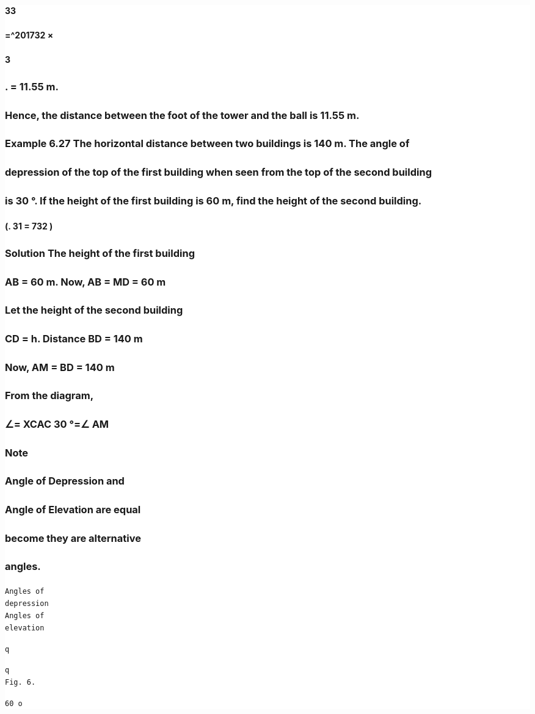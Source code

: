 #### 33

#### =^201732 ×

#### 3

### . = 11.55 m.

### Hence, the distance between the foot of the tower and the ball is 11.55 m.

### Example 6.27 The horizontal distance between two buildings is 140 m. The angle of

### depression of the top of the first building when seen from the top of the second building

### is 30 °. If the height of the first building is 60 m, find the height of the second building.

#### (. 31 = 732 )

### Solution The height of the first building

### AB = 60 m. Now, AB = MD = 60 m

### Let the height of the second building

### CD = h. Distance BD = 140 m

### Now, AM = BD = 140 m

### From the diagram,

### ∠= XCAC 30 °=∠ AM

### Note

### Angle of Depression and

### Angle of Elevation are equal

### become they are alternative

### angles.

```
Angles of
depression
Angles of
elevation
```
```
q
```
```
q
Fig. 6.
```
```
60 o
```